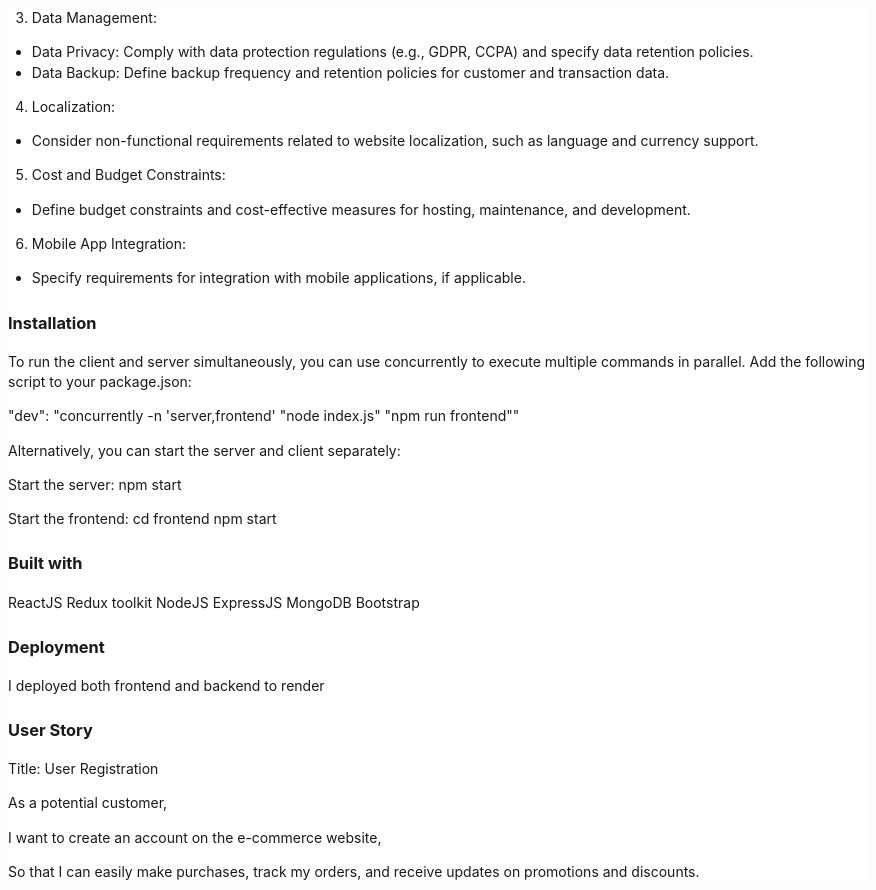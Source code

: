 3. Data Management:

- Data Privacy: Comply with data protection regulations (e.g., GDPR, CCPA) and specify data retention policies.
- Data Backup: Define backup frequency and retention policies for customer and transaction data.

4. Localization:

- Consider non-functional requirements related to website localization, such as language and currency support.

5. Cost and Budget Constraints:

- Define budget constraints and cost-effective measures for hosting, maintenance, and development.

6. Mobile App Integration:

- Specify requirements for integration with mobile applications, if applicable.


### Installation 

To run the client and server simultaneously, you can use concurrently to execute multiple commands in parallel. Add the following script to your package.json:

"dev": "concurrently -n 'server,frontend' \"node index.js\" \"npm run frontend\""

Alternatively, you can start the server and client separately:

Start the server:
npm start

Start the frontend:
cd frontend npm start

###  Built with

ReactJS
Redux toolkit
NodeJS
ExpressJS
MongoDB
Bootstrap

### Deployment

I deployed both frontend and  backend to render

### User Story

Title: User Registration

As a potential customer,

I want to create an account on the e-commerce website,

So that I can easily make purchases, track my orders, and receive updates on promotions and discounts.
